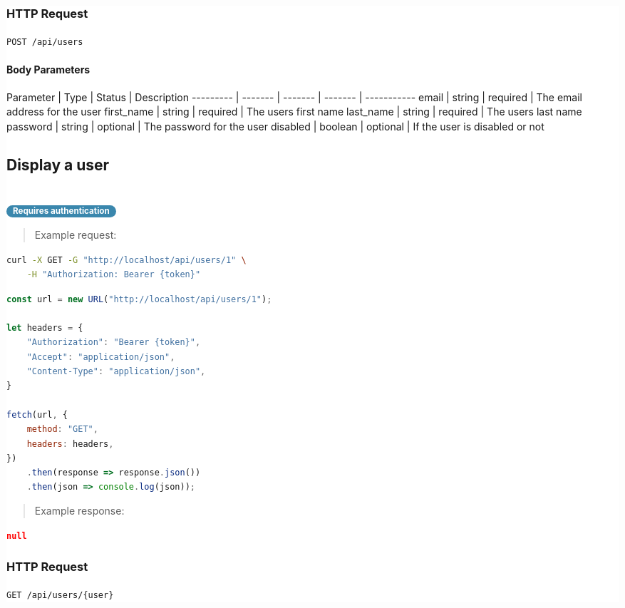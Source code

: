 

### HTTP Request
`POST /api/users`

#### Body Parameters

Parameter | Type | Status | Description
--------- | ------- | ------- | ------- | -----------
    email | string |  required  | The email address for the user
    first_name | string |  required  | The users first name
    last_name | string |  required  | The users last name
    password | string |  optional  | The password for the user
    disabled | boolean |  optional  | If the user is disabled or not




## Display a user

<br><small style="padding: 1px 9px 2px;font-weight: bold;white-space: nowrap;color: #ffffff;-webkit-border-radius: 9px;-moz-border-radius: 9px;border-radius: 9px;background-color: #3a87ad;">Requires authentication</small>
> Example request:

```bash
curl -X GET -G "http://localhost/api/users/1" \
    -H "Authorization: Bearer {token}"
```

```javascript
const url = new URL("http://localhost/api/users/1");

let headers = {
    "Authorization": "Bearer {token}",
    "Accept": "application/json",
    "Content-Type": "application/json",
}

fetch(url, {
    method: "GET",
    headers: headers,
})
    .then(response => response.json())
    .then(json => console.log(json));
```


> Example response:

```json
null
```

### HTTP Request
`GET /api/users/{user}`
